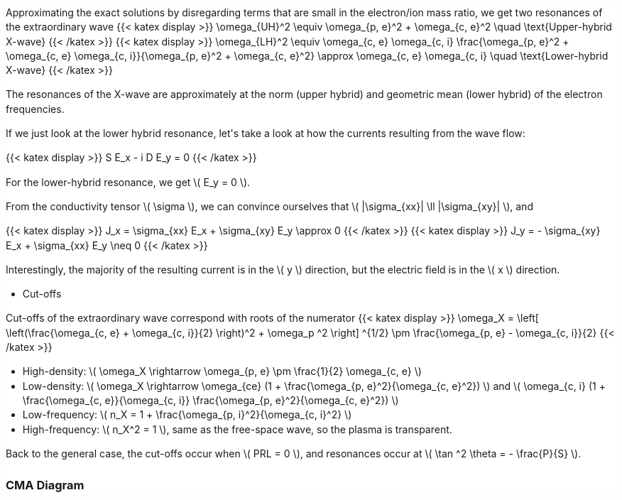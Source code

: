 Approximating the exact solutions by disregarding terms that are small in the electron/ion mass ratio, we get two resonances of the extraordinary wave
{{< katex display >}}
\omega_{UH}^2 \equiv \omega_{p, e}^2 + \omega_{c, e}^2 \quad \text{Upper-hybrid X-wave}
{{< /katex >}}
{{< katex display >}}
\omega_{LH}^2 \equiv \omega_{c, e} \omega_{c, i} \frac{\omega_{p, e}^2 + \omega_{c, e} \omega_{c, i}}{\omega_{p, e}^2 + \omega_{c, e}^2} \approx \omega_{c, e} \omega_{c, i} \quad \text{Lower-hybrid X-wave}
{{< /katex >}}

The resonances of the X-wave are approximately at the norm (upper hybrid) and geometric mean (lower hybrid) of the electron frequencies.

If we just look at the lower hybrid resonance, let's take a look at how the currents resulting from the wave flow:

{{< katex display >}}
S E_x - i D E_y = 0
{{< /katex >}}

For the lower-hybrid resonance, we get \\( E_y = 0 \\).

From the conductivity tensor \\( \sigma \\), we can convince ourselves that \\( |\sigma_{xx}| \ll |\sigma_{xy}| \\), and

{{< katex display >}}
J_x = \sigma_{xx} E_x + \sigma_{xy} E_y \approx 0
{{< /katex >}}
{{< katex display >}}
J_y = - \sigma_{xy}  E_x + \sigma_{xx} E_y \neq 0
{{< /katex >}}

Interestingly, the majority of the resulting current is in the \\( y \\) direction, but the electric field is in the \\( x \\) direction.

- Cut-offs

Cut-offs of the extraordinary wave correspond with roots of the numerator
{{< katex display >}}
\omega_X = \left[ \left(\frac{\omega_{c, e} + \omega_{c, i}}{2} \right)^2 + \omega_p ^2 \right] ^{1/2} \pm \frac{\omega_{p, e} - \omega_{c, i}}{2}
{{< /katex >}}

- High-density: \\( \omega_X \rightarrow \omega_{p, e} \pm \frac{1}{2} \omega_{c, e} \\)
- Low-density: \\( \omega_X \rightarrow \omega_{ce} (1 + \frac{\omega_{p, e}^2}{\omega_{c, e}^2}) \\) and \\( \omega_{c, i} (1 + \frac{\omega_{c, e}}{\omega_{c, i}} \frac{\omega_{p, e}^2}{\omega_{c, e}^2}) \\)
- Low-frequency: \\( n_X = 1 + \frac{\omega_{p, i}^2}{\omega_{c, i}^2} \\)
- High-frequency: \\( n_X^2 = 1 \\), same as the free-space wave, so the plasma is transparent.

Back to the general case, the cut-offs occur when \\( PRL = 0 \\), and resonances occur at \\( \tan ^2 \theta = - \frac{P}{S} \\).

### CMA Diagram
